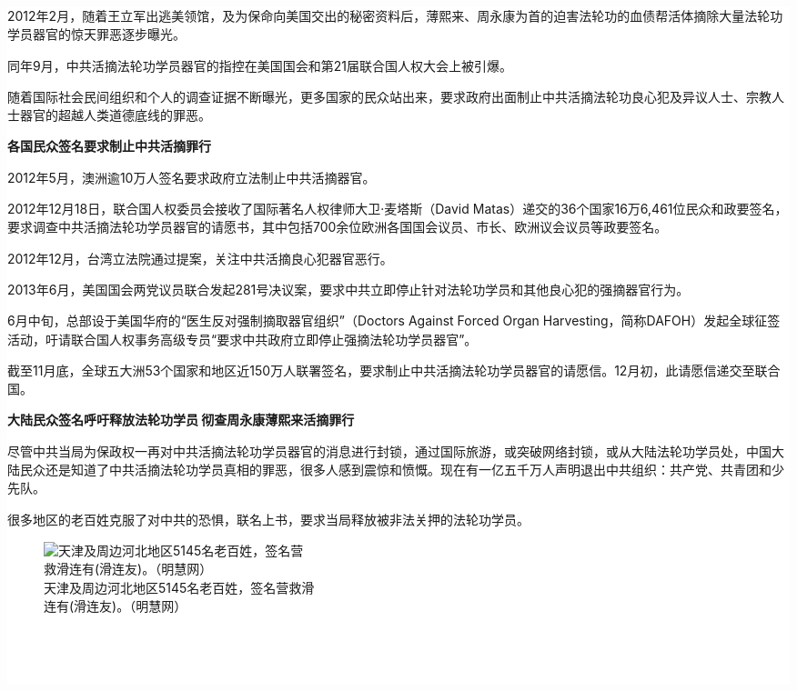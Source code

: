  </p>
 <p>
  2012年2月，随着王立军出逃美领馆，及为保命向美国交出的秘密资料后，薄熙来、周永康为首的迫害法轮功的血债帮活体摘除大量法轮功学员器官的惊天罪恶逐步曝光。
 </p>
 <p>
  同年9月，中共活摘法轮功学员器官的指控在美国国会和第21届联合国人权大会上被引爆。
 </p>
 <p>
  随着国际社会民间组织和个人的调查证据不断曝光，更多国家的民众站出来，要求政府出面制止中共活摘法轮功良心犯及异议人士、宗教人士器官的超越人类道德底线的罪恶。
 </p>
 <p>
  <b>
   各国民众签名要求制止中共活摘罪行
  </b>
 </p>
 <p>
  2012年5月，澳洲逾10万人签名要求政府立法制止中共活摘器官。
 </p>
 <p>
  2012年12月18日，联合国人权委员会接收了国际著名人权律师大卫·麦塔斯（David Matas）递交的36个国家16万6,461位民众和政要签名，要求调查中共活摘法轮功学员器官的请愿书，其中包括700余位欧洲各国国会议员、市长、欧洲议会议员等政要签名。
 </p>
 <p>
  2012年12月，台湾立法院通过提案，关注中共活摘良心犯器官恶行。
 </p>
 <p>
  2013年6月，美国国会两党议员联合发起281号决议案，要求中共立即停止针对法轮功学员和其他良心犯的强摘器官行为。
 </p>
 <p>
  6月中旬，总部设于美国华府的“医生反对强制摘取器官组织”（Doctors Against Forced Organ Harvesting，简称DAFOH）发起全球征签活动，吁请联合国人权事务高级专员“要求中共政府立即停止强摘法轮功学员器官”。
 </p>
 <p>
  截至11月底，全球五大洲53个国家和地区近150万人联署签名，要求制止中共活摘法轮功学员器官的请愿信。12月初，此请愿信递交至联合国。
 </p>
 <p>
  <b>
   大陆民众签名呼吁释放法轮功学员 彻查周永康薄熙来活摘罪行
  </b>
 </p>
 <p>
  尽管中共当局为保政权一再对中共活摘法轮功学员器官的消息进行封锁，通过国际旅游，或突破网络封锁，或从大陆法轮功学员处，中国大陆民众还是知道了中共活摘法轮功学员真相的罪恶，很多人感到震惊和愤慨。现在有一亿五千万人声明退出中共组织：共产党、共青团和少先队。
 </p>
 <p>
  很多地区的老百姓克服了对中共的恐惧，联名上书，要求当局释放被非法关押的法轮功学员。
  <br/>
  <figure aria-describedby="caption-attachment-5680290" class="wp-caption aligncenter" id="attachment_5680290" style="width: 298px">
   <ok href=" https://i.epochtimes.com/assets/uploads/2013/12/1312131149102666.jpg" rel="noreferrer noopener" target="_blank">
    <img alt="天津及周边河北地区5145名老百姓，签名营救滑连有(滑连友)。（明慧网）" class="size-large wp-image-5680290" src="https://i.epochtimes.com/assets/uploads/2013/12/1312131149102666.jpg" title="天津及周边河北地区5145名老百姓，签名营救滑连有(滑连友)。（明慧网）"/>
   </ok>
   <br/><figcaption class="wp-caption-text" id="caption-attachment-5680290">
    天津及周边河北地区5145名老百姓，签名营救滑连有(滑连友)。（明慧网）
   </figcaption><br/>
  </figure><br/>
  <br/>
  <figure aria-describedby="caption-attachment-5680292" class="wp-caption aligncenter" id="attachment_5680292" style="width: 280px">
   <ok href=" https://i.epochtimes.com/assets/uploads/2013/12/1312131151402666.jpg" rel="noreferrer noopener" target="_blank">